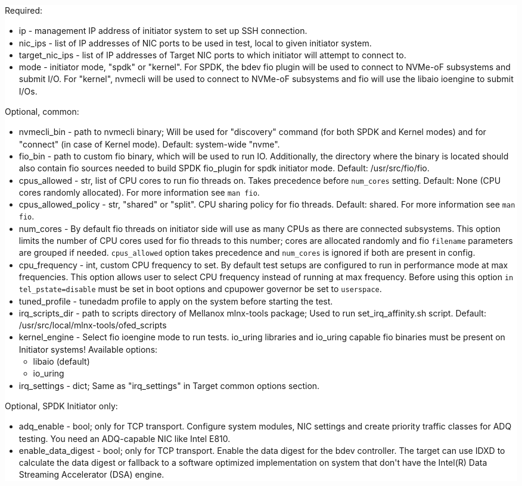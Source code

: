 Required:

- ip - management IP address of initiator system to set up SSH connection.
- nic_ips - list of IP addresses of NIC ports to be used in test,
  local to given initiator system.
- target_nic_ips - list of IP addresses of Target NIC ports to which initiator
  will attempt to connect to.
- mode - initiator mode, "spdk" or "kernel". For SPDK, the bdev fio plugin
  will be used to connect to NVMe-oF subsystems and submit I/O. For "kernel",
  nvmecli will be used to connect to NVMe-oF subsystems and fio will use the
  libaio ioengine to submit I/Os.

Optional, common:

- nvmecli_bin - path to nvmecli binary; Will be used for "discovery" command
  (for both SPDK and Kernel modes) and for "connect" (in case of Kernel mode).
  Default: system-wide "nvme".
- fio_bin - path to custom fio binary, which will be used to run IO.
  Additionally, the directory where the binary is located should also contain
  fio sources needed to build SPDK fio_plugin for spdk initiator mode.
  Default: /usr/src/fio/fio.
- cpus_allowed - str, list of CPU cores to run fio threads on. Takes precedence
  before `num_cores` setting. Default: None (CPU cores randomly allocated).
  For more information see `man fio`.
- cpus_allowed_policy - str, "shared" or "split". CPU sharing policy for fio
  threads. Default: shared. For more information see `man fio`.
- num_cores - By default fio threads on initiator side will use as many CPUs
  as there are connected subsystems. This option limits the number of CPU cores
  used for fio threads to this number; cores are allocated randomly and fio
  `filename` parameters are grouped if needed. `cpus_allowed` option takes
  precedence and `num_cores` is ignored if both are present in config.
- cpu_frequency - int, custom CPU frequency to set. By default test setups are
  configured to run in performance mode at max frequencies. This option allows
  user to select CPU frequency instead of running at max frequency. Before
  using this option `intel_pstate=disable` must be set in boot options and
  cpupower governor be set to `userspace`.
- tuned_profile - tunedadm profile to apply on the system before starting
  the test.
- irq_scripts_dir - path to scripts directory of Mellanox mlnx-tools package;
  Used to run set_irq_affinity.sh script.
  Default: /usr/src/local/mlnx-tools/ofed_scripts
- kernel_engine - Select fio ioengine mode to run tests. io_uring libraries and
  io_uring capable fio binaries must be present on Initiator systems!
  Available options:
  - libaio (default)
  - io_uring
- irq_settings - dict;
  Same as "irq_settings" in Target common options section.

Optional, SPDK Initiator only:

- adq_enable - bool; only for TCP transport. Configure system modules, NIC
  settings and create priority traffic classes for ADQ testing.
  You need an ADQ-capable NIC like Intel E810.
- enable_data_digest - bool; only for TCP transport. Enable the data
  digest for the bdev controller. The target can use IDXD to calculate the
  data digest or fallback to a software optimized implementation on system
  that don't have the Intel(R) Data Streaming Accelerator (DSA) engine.
